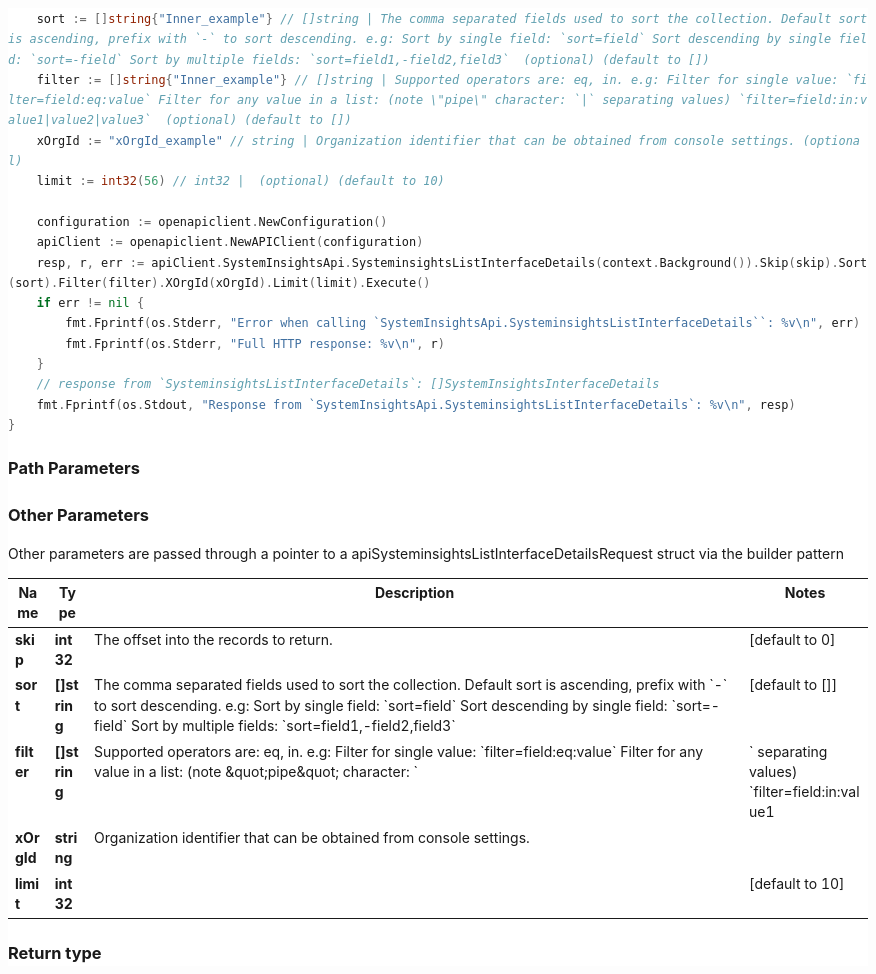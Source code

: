 ```go
    sort := []string{"Inner_example"} // []string | The comma separated fields used to sort the collection. Default sort is ascending, prefix with `-` to sort descending. e.g: Sort by single field: `sort=field` Sort descending by single field: `sort=-field` Sort by multiple fields: `sort=field1,-field2,field3`  (optional) (default to [])
    filter := []string{"Inner_example"} // []string | Supported operators are: eq, in. e.g: Filter for single value: `filter=field:eq:value` Filter for any value in a list: (note \"pipe\" character: `|` separating values) `filter=field:in:value1|value2|value3`  (optional) (default to [])
    xOrgId := "xOrgId_example" // string | Organization identifier that can be obtained from console settings. (optional)
    limit := int32(56) // int32 |  (optional) (default to 10)

    configuration := openapiclient.NewConfiguration()
    apiClient := openapiclient.NewAPIClient(configuration)
    resp, r, err := apiClient.SystemInsightsApi.SysteminsightsListInterfaceDetails(context.Background()).Skip(skip).Sort(sort).Filter(filter).XOrgId(xOrgId).Limit(limit).Execute()
    if err != nil {
        fmt.Fprintf(os.Stderr, "Error when calling `SystemInsightsApi.SysteminsightsListInterfaceDetails``: %v\n", err)
        fmt.Fprintf(os.Stderr, "Full HTTP response: %v\n", r)
    }
    // response from `SysteminsightsListInterfaceDetails`: []SystemInsightsInterfaceDetails
    fmt.Fprintf(os.Stdout, "Response from `SystemInsightsApi.SysteminsightsListInterfaceDetails`: %v\n", resp)
}
```

### Path Parameters



### Other Parameters

Other parameters are passed through a pointer to a apiSysteminsightsListInterfaceDetailsRequest struct via the builder pattern


Name | Type | Description  | Notes
------------- | ------------- | ------------- | -------------
 **skip** | **int32** | The offset into the records to return. | [default to 0]
 **sort** | **[]string** | The comma separated fields used to sort the collection. Default sort is ascending, prefix with &#x60;-&#x60; to sort descending. e.g: Sort by single field: &#x60;sort&#x3D;field&#x60; Sort descending by single field: &#x60;sort&#x3D;-field&#x60; Sort by multiple fields: &#x60;sort&#x3D;field1,-field2,field3&#x60;  | [default to []]
 **filter** | **[]string** | Supported operators are: eq, in. e.g: Filter for single value: &#x60;filter&#x3D;field:eq:value&#x60; Filter for any value in a list: (note \&quot;pipe\&quot; character: &#x60;|&#x60; separating values) &#x60;filter&#x3D;field:in:value1|value2|value3&#x60;  | [default to []]
 **xOrgId** | **string** | Organization identifier that can be obtained from console settings. | 
 **limit** | **int32** |  | [default to 10]

### Return type
